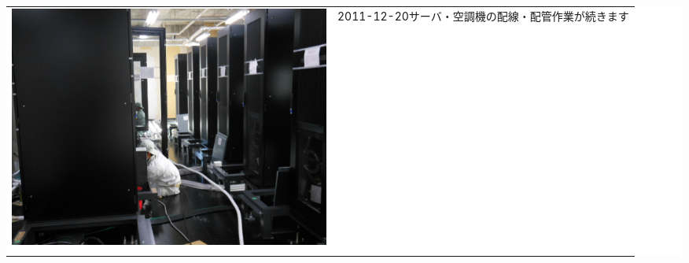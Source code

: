 <table>
<tr>
<td>
<img src="2011-12-20_002.jpg" width="400px" />
</td>
<td>
2011-12-20サーバ・空調機の配線・配管作業が続きます
</td>
</tr>

<tr>
<td>